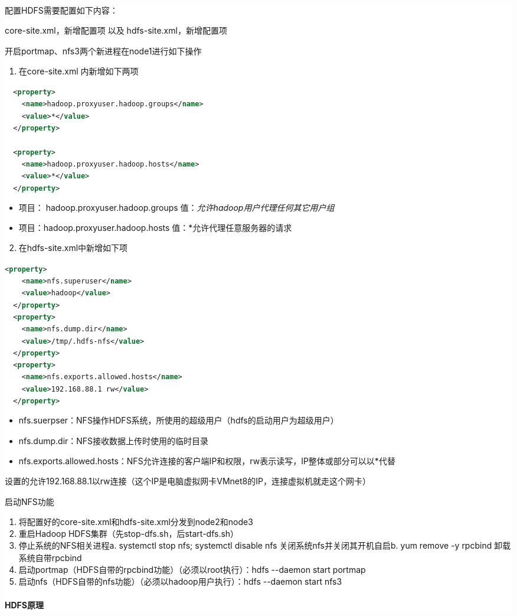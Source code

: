 配置HDFS需要配置如下内容：

core-site.xml，新增配置项 以及 hdfs-site.xml，新增配置项

开启portmap、nfs3两个新进程在node1进行如下操作

1. 在core-site.xml 内新增如下两项

```xml
  <property>
    <name>hadoop.proxyuser.hadoop.groups</name>
    <value>*</value>
  </property>

  <property>
    <name>hadoop.proxyuser.hadoop.hosts</name>
    <value>*</value>
  </property>
```

- 项目： hadoop.proxyuser.hadoop.groups 值：*允许hadoop用户代理任何其它用户组*

- 项目：hadoop.proxyuser.hadoop.hosts 值：*允许代理任意服务器的请求

2. 在hdfs-site.xml中新增如下项

```xml
<property>
    <name>nfs.superuser</name>
    <value>hadoop</value>
  </property>
  <property>
    <name>nfs.dump.dir</name>
    <value>/tmp/.hdfs-nfs</value>
  </property>
  <property>
    <name>nfs.exports.allowed.hosts</name>
    <value>192.168.88.1 rw</value>
  </property>
```

- nfs.suerpser：NFS操作HDFS系统，所使用的超级用户（hdfs的启动用户为超级用户）
- nfs.dump.dir：NFS接收数据上传时使用的临时目录

- nfs.exports.allowed.hosts：NFS允许连接的客户端IP和权限，rw表示读写，IP整体或部分可以以*代替

设置的允许192.168.88.1以rw连接（这个IP是电脑虚拟网卡VMnet8的IP，连接虚拟机就走这个网卡）

启动NFS功能

1. 将配置好的core-site.xml和hdfs-site.xml分发到node2和node3
2. 重启Hadoop HDFS集群（先stop-dfs.sh，后start-dfs.sh）
3.  停止系统的NFS相关进程a. systemctl stop nfs; systemctl disable nfs     关闭系统nfs并关闭其开机自启b. yum remove -y rpcbind    卸载系统自带rpcbind
4. 启动portmap（HDFS自带的rpcbind功能）（必须以root执行）：hdfs --daemon start portmap
5. 启动nfs（HDFS自带的nfs功能）（必须以hadoop用户执行）：hdfs --daemon start nfs3

#### HDFS原理
